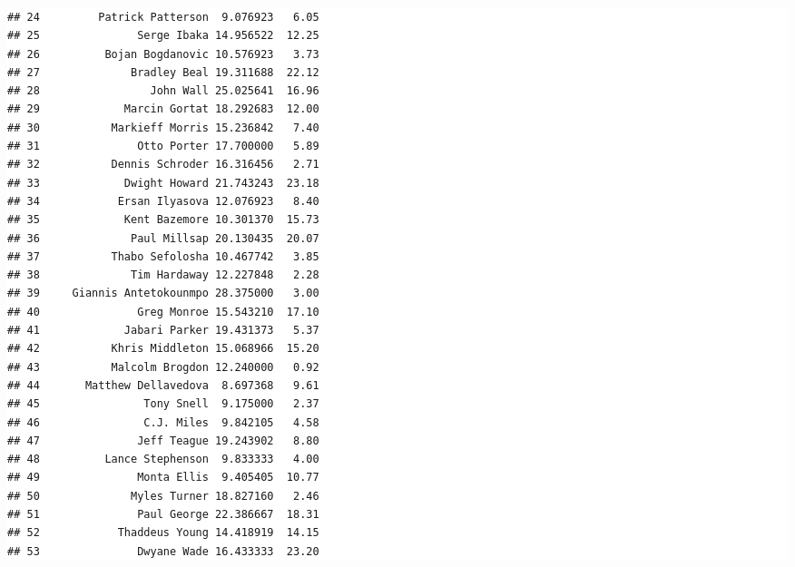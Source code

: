     ## 24         Patrick Patterson  9.076923   6.05
    ## 25               Serge Ibaka 14.956522  12.25
    ## 26          Bojan Bogdanovic 10.576923   3.73
    ## 27              Bradley Beal 19.311688  22.12
    ## 28                 John Wall 25.025641  16.96
    ## 29             Marcin Gortat 18.292683  12.00
    ## 30           Markieff Morris 15.236842   7.40
    ## 31               Otto Porter 17.700000   5.89
    ## 32           Dennis Schroder 16.316456   2.71
    ## 33             Dwight Howard 21.743243  23.18
    ## 34            Ersan Ilyasova 12.076923   8.40
    ## 35             Kent Bazemore 10.301370  15.73
    ## 36              Paul Millsap 20.130435  20.07
    ## 37           Thabo Sefolosha 10.467742   3.85
    ## 38              Tim Hardaway 12.227848   2.28
    ## 39     Giannis Antetokounmpo 28.375000   3.00
    ## 40               Greg Monroe 15.543210  17.10
    ## 41             Jabari Parker 19.431373   5.37
    ## 42           Khris Middleton 15.068966  15.20
    ## 43           Malcolm Brogdon 12.240000   0.92
    ## 44       Matthew Dellavedova  8.697368   9.61
    ## 45                Tony Snell  9.175000   2.37
    ## 46                C.J. Miles  9.842105   4.58
    ## 47               Jeff Teague 19.243902   8.80
    ## 48          Lance Stephenson  9.833333   4.00
    ## 49               Monta Ellis  9.405405  10.77
    ## 50              Myles Turner 18.827160   2.46
    ## 51               Paul George 22.386667  18.31
    ## 52            Thaddeus Young 14.418919  14.15
    ## 53               Dwyane Wade 16.433333  23.20